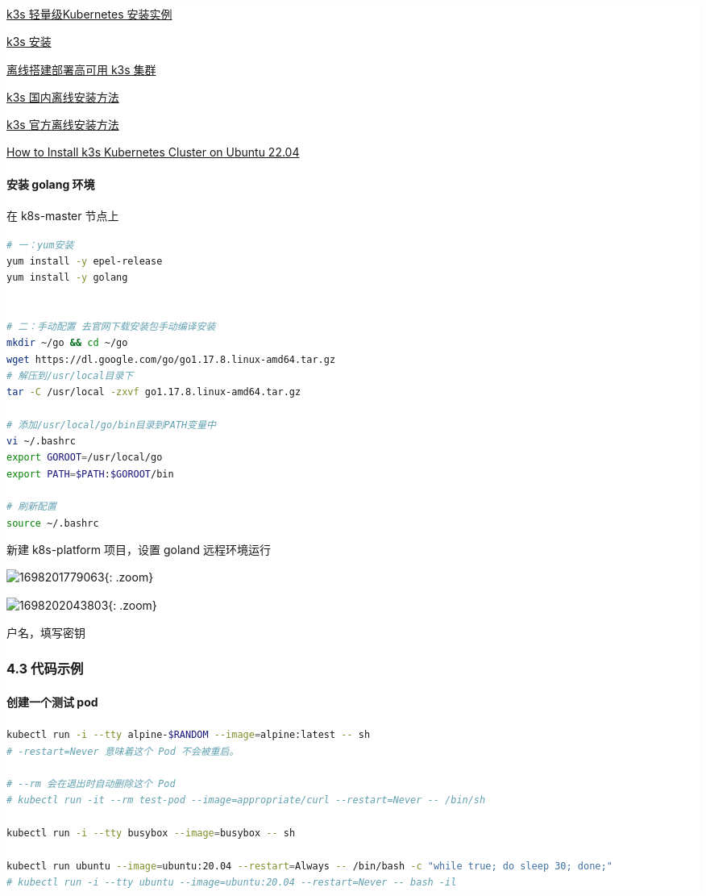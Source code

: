 [k3s 轻量级Kubernetes 安装实例](https://www.cnblogs.com/elvi/p/17595323.html)

[k3s 安装](https://www.yuque.com/leryn/wiki/cloud.k8s.k3s)

[离线搭建部署高可用 k3s 集群](https://jueee.github.io/2021/09/2021-09-15-%E7%A6%BB%E7%BA%BF%E6%90%AD%E5%BB%BA%E9%83%A8%E7%BD%B2%E9%AB%98%E5%8F%AF%E7%94%A8k3s%E9%9B%86%E7%BE%A4/)

[k3s 国内离线安装方法](https://imroc.cc/kubernetes/deploy/k3s/offline-installation)

[k3s 官方离线安装方法](https://docs.k3s.io/zh/installation/airgap#%E5%AE%89%E8%A3%85-k3s)

[How to Install k3s Kubernetes Cluster on Ubuntu 22.04](https://www.linuxbuzz.com/install-k3s-kubernetes-cluster-on-ubuntu/)

#### 安装 golang 环境

在 k8s-master 节点上

```sh
# 一：yum安装
yum install -y epel-release
yum install -y golang


# 二：手动配置 去官网下载安装包手动编译安装
mkdir ~/go && cd ~/go
wget https://dl.google.com/go/go1.17.8.linux-amd64.tar.gz
# 解压到/usr/local目录下
tar -C /usr/local -zxvf go1.17.8.linux-amd64.tar.gz

# 添加/usr/local/go/bin目录到PATH变量中
vi ~/.bashrc
export GOROOT=/usr/local/go
export PATH=$PATH:$GOROOT/bin

# 刷新配置
source ~/.bashrc
```

新建 k8s-platform 项目，设置 goland 远程环境运行

![1698201779063](https://cdn.jsdelivr.net/gh/hujianli94/Picgo-atlas@main/img/1698201779063.10verb6egj5c.png){: .zoom}

![1698202043803](https://cdn.jsdelivr.net/gh/hujianli94/Picgo-atlas@main/img/1698202043803.56pntwrwyyg0.png){: .zoom}

户名，填写密钥

### 4.3 代码示例

#### 创建一个测试 pod

```sh
kubectl run -i --tty alpine-$RANDOM --image=alpine:latest -- sh
# -restart=Never 意味着这个 Pod 不会被重启。

# --rm 会在退出时自动删除这个 Pod
# kubectl run -it --rm test-pod --image=appropriate/curl --restart=Never -- /bin/sh

kubectl run -i --tty busybox --image=busybox -- sh

kubectl run ubuntu --image=ubuntu:20.04 --restart=Always -- /bin/bash -c "while true; do sleep 30; done;"
# kubectl run -i --tty ubuntu --image=ubuntu:20.04 --restart=Never -- bash -il
```
